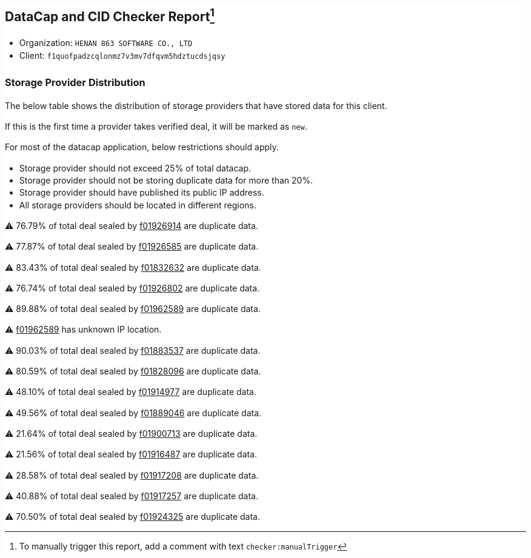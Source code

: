 ## DataCap and CID Checker Report[^1]
 - Organization: `HENAN 863 SOFTWARE CO., LTD`
 - Client: `f1quofpadzcqlonmz7v3mv7dfqvm5hdztucdsjqsy`
### Storage Provider Distribution
The below table shows the distribution of storage providers that have stored data for this client.

If this is the first time a provider takes verified deal, it will be marked as `new`.

For most of the datacap application, below restrictions should apply.
 - Storage provider should not exceed 25% of total datacap.
 - Storage provider should not be storing duplicate data for more than 20%.
 - Storage provider should have published its public IP address.
 - All storage providers should be located in different regions.

⚠️ 76.79% of total deal sealed by [f01926914](https://filfox.info/en/address/f01926914) are duplicate data.

⚠️ 77.87% of total deal sealed by [f01926585](https://filfox.info/en/address/f01926585) are duplicate data.

⚠️ 83.43% of total deal sealed by [f01832632](https://filfox.info/en/address/f01832632) are duplicate data.

⚠️ 76.74% of total deal sealed by [f01926802](https://filfox.info/en/address/f01926802) are duplicate data.

⚠️ 89.88% of total deal sealed by [f01962589](https://filfox.info/en/address/f01962589) are duplicate data.

⚠️ [f01962589](https://filfox.info/en/address/f01962589) has unknown IP location.

⚠️ 90.03% of total deal sealed by [f01883537](https://filfox.info/en/address/f01883537) are duplicate data.

⚠️ 80.59% of total deal sealed by [f01828096](https://filfox.info/en/address/f01828096) are duplicate data.

⚠️ 48.10% of total deal sealed by [f01914977](https://filfox.info/en/address/f01914977) are duplicate data.

⚠️ 49.56% of total deal sealed by [f01889046](https://filfox.info/en/address/f01889046) are duplicate data.

⚠️ 21.64% of total deal sealed by [f01900713](https://filfox.info/en/address/f01900713) are duplicate data.

⚠️ 21.56% of total deal sealed by [f01916487](https://filfox.info/en/address/f01916487) are duplicate data.

⚠️ 28.58% of total deal sealed by [f01917208](https://filfox.info/en/address/f01917208) are duplicate data.

⚠️ 40.88% of total deal sealed by [f01917257](https://filfox.info/en/address/f01917257) are duplicate data.

⚠️ 70.50% of total deal sealed by [f01924325](https://filfox.info/en/address/f01924325) are duplicate data.


[^1]: To manually trigger this report, add a comment with text `checker:manualTrigger`